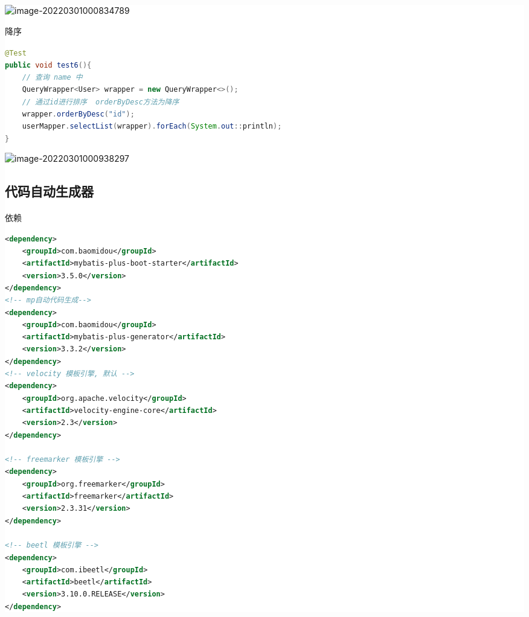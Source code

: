    ![image-20220301000834789](C:\Users\Administrator\AppData\Roaming\Typora\typora-user-images\image-20220301000834789.png)

   降序

   ```java
   @Test
   public void test6(){
       // 查询 name 中
       QueryWrapper<User> wrapper = new QueryWrapper<>();
       // 通过id进行排序  orderByDesc方法为降序
       wrapper.orderByDesc("id");
       userMapper.selectList(wrapper).forEach(System.out::println);
   }
   ```

   ![image-20220301000938297](C:\Users\Administrator\AppData\Roaming\Typora\typora-user-images\image-20220301000938297.png)









## 代码自动生成器

依赖

```xml
<dependency>
    <groupId>com.baomidou</groupId>
    <artifactId>mybatis-plus-boot-starter</artifactId>
    <version>3.5.0</version>
</dependency>
<!-- mp自动代码生成-->
<dependency>
    <groupId>com.baomidou</groupId>
    <artifactId>mybatis-plus-generator</artifactId>
    <version>3.3.2</version>
</dependency>
<!-- velocity 模板引擎, 默认 -->
<dependency>
    <groupId>org.apache.velocity</groupId>
    <artifactId>velocity-engine-core</artifactId>
    <version>2.3</version>
</dependency>

<!-- freemarker 模板引擎 -->
<dependency>
    <groupId>org.freemarker</groupId>
    <artifactId>freemarker</artifactId>
    <version>2.3.31</version>
</dependency>

<!-- beetl 模板引擎 -->
<dependency>
    <groupId>com.ibeetl</groupId>
    <artifactId>beetl</artifactId>
    <version>3.10.0.RELEASE</version>
</dependency>
```

